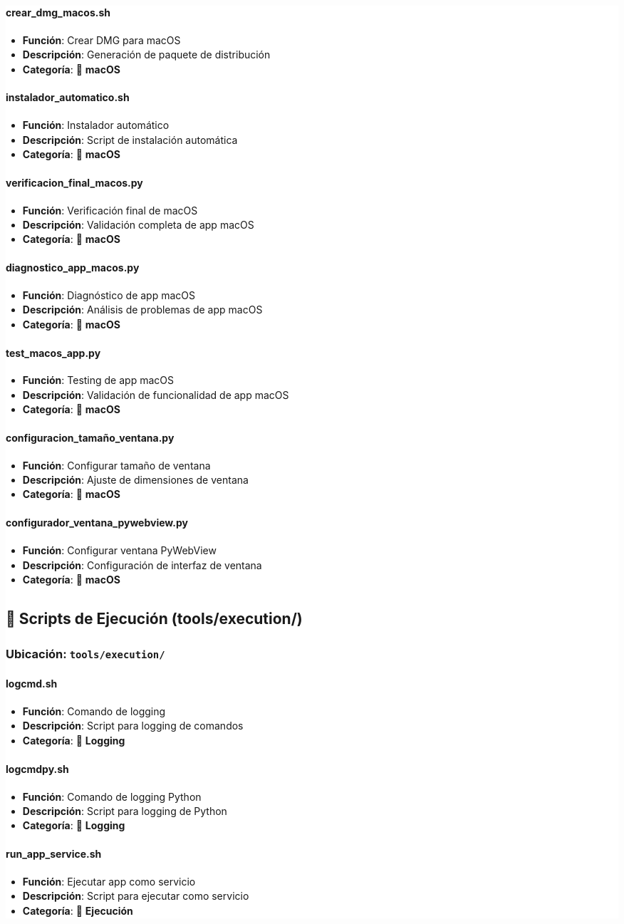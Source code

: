 #### **crear_dmg_macos.sh**
- **Función**: Crear DMG para macOS
- **Descripción**: Generación de paquete de distribución
- **Categoría**: 🍎 **macOS**

#### **instalador_automatico.sh**
- **Función**: Instalador automático
- **Descripción**: Script de instalación automática
- **Categoría**: 🍎 **macOS**

#### **verificacion_final_macos.py**
- **Función**: Verificación final de macOS
- **Descripción**: Validación completa de app macOS
- **Categoría**: 🍎 **macOS**

#### **diagnostico_app_macos.py**
- **Función**: Diagnóstico de app macOS
- **Descripción**: Análisis de problemas de app macOS
- **Categoría**: 🍎 **macOS**

#### **test_macos_app.py**
- **Función**: Testing de app macOS
- **Descripción**: Validación de funcionalidad de app macOS
- **Categoría**: 🍎 **macOS**

#### **configuracion_tamaño_ventana.py**
- **Función**: Configurar tamaño de ventana
- **Descripción**: Ajuste de dimensiones de ventana
- **Categoría**: 🍎 **macOS**

#### **configurador_ventana_pywebview.py**
- **Función**: Configurar ventana PyWebView
- **Descripción**: Configuración de interfaz de ventana
- **Categoría**: 🍎 **macOS**

## 🚀 **Scripts de Ejecución (tools/execution/)**

### **Ubicación**: `tools/execution/`

#### **logcmd.sh**
- **Función**: Comando de logging
- **Descripción**: Script para logging de comandos
- **Categoría**: 📝 **Logging**

#### **logcmdpy.sh**
- **Función**: Comando de logging Python
- **Descripción**: Script para logging de Python
- **Categoría**: 📝 **Logging**

#### **run_app_service.sh**
- **Función**: Ejecutar app como servicio
- **Descripción**: Script para ejecutar como servicio
- **Categoría**: 🚀 **Ejecución**
